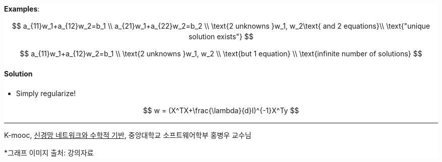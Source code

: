 

**Examples**:


$$
a_{11}w_1+a_{12}w_2=b_1 \\
a_{21}w_1+a_{22}w_2=b_2 \\
\text{2 unknowns }w_1, w_2\text{ and 2 equations}\\
\text{"unique solution exists"}
$$

$$
a_{11}w_1+a_{12}w_2=b_1 \\
\text{2 unknowns }w_1, w_2 \\ \text{but 1 equation} \\ \text{infinite number of solutions}
$$


#### Solution

- Simply regularize!


$$
w = (X^TX+\frac{\lambda}{d}I)^{-1}X^Ty
$$


---

K-mooc, [신경망 네트워크와 수학적 기반](http://www.kmooc.kr/courses/course-v1:CAUk+CAU_A01+2020_1/about), 중앙대학교 소프트웨어학부 홍병우 교수님

*그래프 이미지 출처: 강의자료

